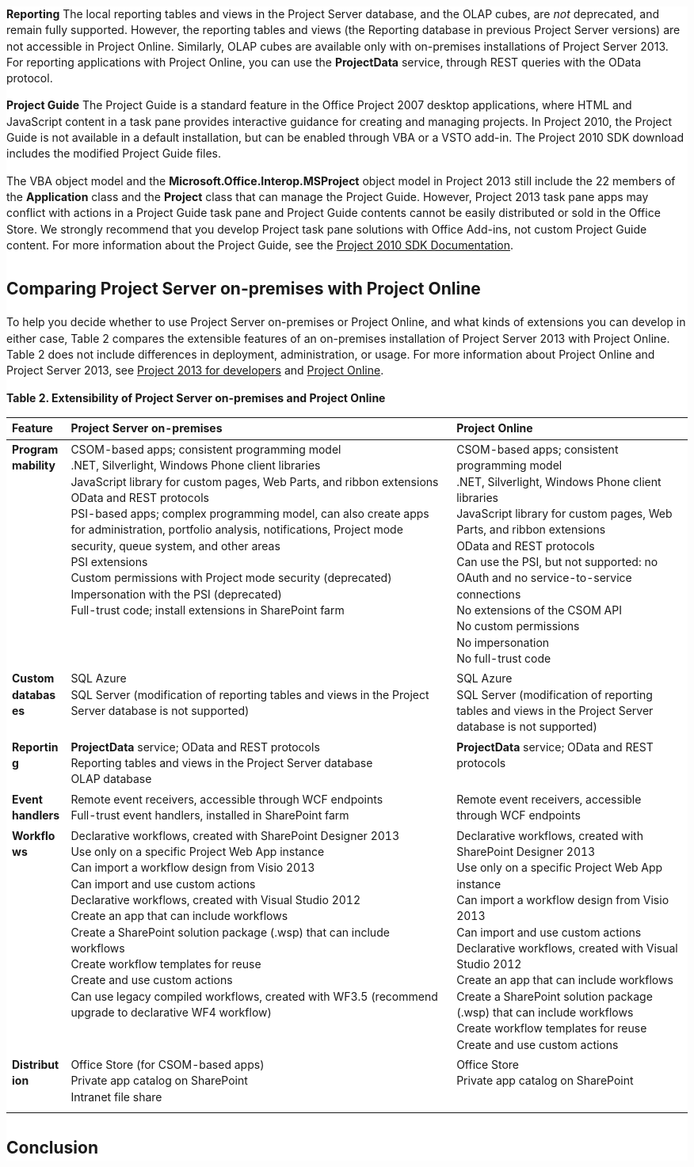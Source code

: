  **Reporting** The local reporting tables and views in the Project Server database, and the OLAP cubes, are  *not*  deprecated, and remain fully supported. However, the reporting tables and views (the Reporting database in previous Project Server versions) are not accessible in Project Online. Similarly, OLAP cubes are available only with on-premises installations of Project Server 2013. For reporting applications with Project Online, you can use the **ProjectData** service, through REST queries with the OData protocol. 
  
 **Project Guide** The Project Guide is a standard feature in the Office Project 2007 desktop applications, where HTML and JavaScript content in a task pane provides interactive guidance for creating and managing projects. In Project 2010, the Project Guide is not available in a default installation, but can be enabled through VBA or a VSTO add-in. The Project 2010 SDK download includes the modified Project Guide files. 
  
The VBA object model and the **Microsoft.Office.Interop.MSProject** object model in Project 2013 still include the 22 members of the **Application** class and the **Project** class that can manage the Project Guide. However, Project 2013 task pane apps may conflict with actions in a Project Guide task pane and Project Guide contents cannot be easily distributed or sold in the Office Store. We strongly recommend that you develop Project task pane solutions with Office Add-ins, not custom Project Guide content. For more information about the Project Guide, see the [Project 2010 SDK Documentation](http://msdn.microsoft.com/en-us/library/ms512767.aspx).
  
## Comparing Project Server on-premises with Project Online
<a name="pj15_WhatsNew_Comparing"> </a>

To help you decide whether to use Project Server on-premises or Project Online, and what kinds of extensions you can develop in either case, Table 2 compares the extensible features of an on-premises installation of Project Server 2013 with Project Online. Table 2 does not include differences in deployment, administration, or usage. For more information about Project Online and Project Server 2013, see [Project 2013 for developers](http://msdn.microsoft.com/en-US/office/fp161502) and [Project Online](http://www.microsoft.com/project/).
  
**Table 2. Extensibility of Project Server on-premises and Project Online**

|**Feature**|**Project Server on-premises**|**Project Online**|
|:-----|:-----|:-----|
|**Programmability** <br/> | CSOM-based apps; consistent programming model  <br/>  .NET, Silverlight, Windows Phone client libraries  <br/>  JavaScript library for custom pages, Web Parts, and ribbon extensions  <br/>  OData and REST protocols  <br/>  PSI-based apps; complex programming model, can also create apps for administration, portfolio analysis, notifications, Project mode security, queue system, and other areas  <br/>  PSI extensions  <br/>  Custom permissions with Project mode security (deprecated)  <br/>  Impersonation with the PSI (deprecated)  <br/>  Full-trust code; install extensions in SharePoint farm  <br/> | CSOM-based apps; consistent programming model  <br/>  .NET, Silverlight, Windows Phone client libraries  <br/>  JavaScript library for custom pages, Web Parts, and ribbon extensions  <br/>  OData and REST protocols  <br/>  Can use the PSI, but not supported: no OAuth and no service-to-service connections  <br/>  No extensions of the CSOM API  <br/>  No custom permissions  <br/>  No impersonation  <br/>  No full-trust code  <br/> |
|**Custom databases** <br/> | SQL Azure  <br/>  SQL Server (modification of reporting tables and views in the Project Server database is not supported)  <br/> | SQL Azure  <br/>  SQL Server (modification of reporting tables and views in the Project Server database is not supported)  <br/> |
|**Reporting** <br/> |**ProjectData** service; OData and REST protocols  <br/>  Reporting tables and views in the Project Server database  <br/>  OLAP database  <br/> |**ProjectData** service; OData and REST protocols  <br/> |
|**Event handlers** <br/> | Remote event receivers, accessible through WCF endpoints  <br/>  Full-trust event handlers, installed in SharePoint farm  <br/> | Remote event receivers, accessible through WCF endpoints  <br/> |
|**Workflows** <br/> | Declarative workflows, created with SharePoint Designer 2013  <br/>  Use only on a specific Project Web App instance  <br/>  Can import a workflow design from Visio 2013  <br/>  Can import and use custom actions  <br/>  Declarative workflows, created with Visual Studio 2012  <br/>  Create an app that can include workflows  <br/>  Create a SharePoint solution package (.wsp) that can include workflows  <br/>  Create workflow templates for reuse  <br/>  Create and use custom actions  <br/>  Can use legacy compiled workflows, created with WF3.5 (recommend upgrade to declarative WF4 workflow)  <br/> | Declarative workflows, created with SharePoint Designer 2013  <br/>  Use only on a specific Project Web App instance  <br/>  Can import a workflow design from Visio 2013  <br/>  Can import and use custom actions  <br/>  Declarative workflows, created with Visual Studio 2012  <br/>  Create an app that can include workflows  <br/>  Create a SharePoint solution package (.wsp) that can include workflows  <br/>  Create workflow templates for reuse  <br/>  Create and use custom actions  <br/> |
|**Distribution** <br/> | Office Store (for CSOM-based apps)  <br/>  Private app catalog on SharePoint  <br/>  Intranet file share  <br/> | Office Store  <br/>  Private app catalog on SharePoint  <br/> |
||||
   
## Conclusion
<a name="pj15_WhatsNew_Conclusion"> </a>
